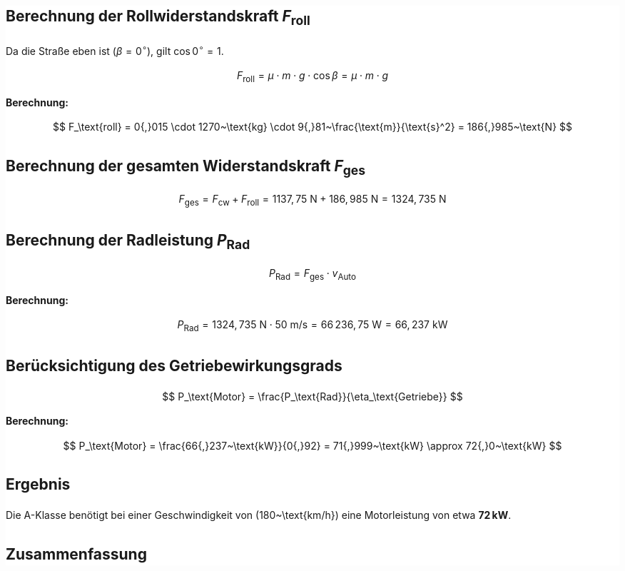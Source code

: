## Berechnung der Rollwiderstandskraft $F_\text{roll}$

Da die Straße eben ist ($\beta = 0^\circ$), gilt $\cos 0^\circ = 1$.

$$
F_\text{roll} = \mu \cdot m \cdot g \cdot \cos \beta = \mu \cdot m \cdot g
$$

**Berechnung:**

$$
F_\text{roll} = 0{,}015 \cdot 1270~\text{kg} \cdot 9{,}81~\frac{\text{m}}{\text{s}^2} = 186{,}985~\text{N}
$$

## Berechnung der gesamten Widerstandskraft $F_\text{ges}$

$$
F_\text{ges} = F_\text{cw} + F_\text{roll} = 1137{,}75~\text{N} + 186{,}985~\text{N} = 1324{,}735~\text{N}
$$

## Berechnung der Radleistung $P_\text{Rad}$

$$
P_\text{Rad} = F_\text{ges} \cdot v_\text{Auto}
$$

**Berechnung:**

$$
P_\text{Rad} = 1324{,}735~\text{N} \cdot 50~\text{m/s} = 66\,236{,}75~\text{W} = 66{,}237~\text{kW}
$$

## Berücksichtigung des Getriebewirkungsgrads

$$
P_\text{Motor} = \frac{P_\text{Rad}}{\eta_\text{Getriebe}}
$$

**Berechnung:**

$$
P_\text{Motor} = \frac{66{,}237~\text{kW}}{0{,}92} = 71{,}999~\text{kW} \approx 72{,}0~\text{kW}
$$

## Ergebnis

Die A-Klasse benötigt bei einer Geschwindigkeit von \(180~\text{km/h}\) eine Motorleistung von etwa **72 kW**.

## Zusammenfassung
